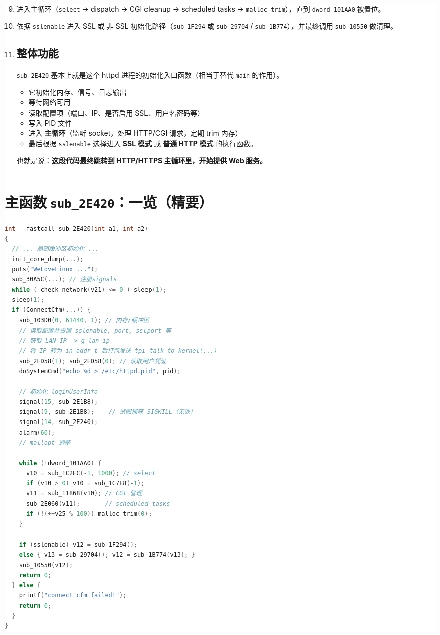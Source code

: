 9. 进入主循环（`select` → dispatch → CGI cleanup → scheduled tasks → `malloc_trim`），直到 `dword_101AA0` 被置位。

10. 依据 `sslenable` 进入 SSL 或 非 SSL 初始化路径（`sub_1F294` 或 `sub_29704` / `sub_1B774`），并最终调用 `sub_10550` 做清理。

11. ## 整体功能

    `sub_2E420` 基本上就是这个 httpd 进程的初始化入口函数（相当于替代 `main` 的作用）。

    - 它初始化内存、信号、日志输出
    - 等待网络可用
    - 读取配置项（端口、IP、是否启用 SSL、用户名密码等）
    - 写入 PID 文件
    - 进入 **主循环**（监听 socket，处理 HTTP/CGI 请求，定期 trim 内存）
    - 最后根据 `sslenable` 选择进入 **SSL 模式** 或 **普通 HTTP 模式** 的执行函数。

    也就是说：**这段代码最终跳转到 HTTP/HTTPS 主循环里，开始提供 Web 服务。**

------

# 主函数 `sub_2E420`：一览（精要）

```c
int __fastcall sub_2E420(int a1, int a2)
{
  // ... 局部缓冲区初始化 ...
  init_core_dump(...);
  puts("WeLoveLinux ...");
  sub_30A5C(...); // 注册signals
  while ( check_network(v21) <= 0 ) sleep(1);
  sleep(1);
  if (ConnectCfm(...)) {
    sub_103D0(0, 61440, 1); // 内存/缓冲区
    // 读取配置并设置 sslenable, port, sslport 等
    // 获取 LAN IP -> g_lan_ip
    // 将 IP 转为 in_addr_t 后打包发送 tpi_talk_to_kernel(...)
    sub_2ED58(1); sub_2ED58(0); // 读取用户凭证
    doSystemCmd("echo %d > /etc/httpd.pid", pid);

    // 初始化 loginUserInfo
    signal(15, sub_2E1B8);
    signal(9, sub_2E1B8);    // 试图捕获 SIGKILL（无效）
    signal(14, sub_2E240);
    alarm(60);
    // mallopt 调整

    while (!dword_101AA0) {
      v10 = sub_1C2EC(-1, 1000); // select
      if (v10 > 0) v10 = sub_1C7E8(-1);
      v11 = sub_11868(v10); // CGI 管理
      sub_2E060(v11);       // scheduled tasks
      if (!(++v25 % 100)) malloc_trim(0);
    }

    if (sslenable) v12 = sub_1F294();
    else { v13 = sub_29704(); v12 = sub_1B774(v13); }
    sub_10550(v12);
    return 0;
  } else {
    printf("connect cfm failed!");
    return 0;
  }
}
```
